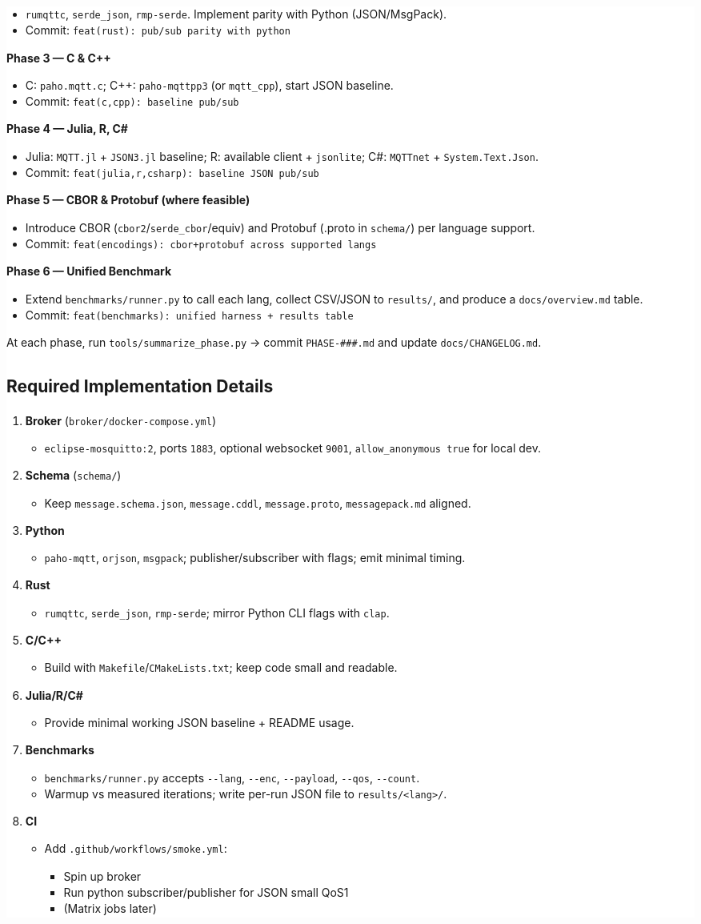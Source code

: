 * `rumqttc`, `serde_json`, `rmp-serde`. Implement parity with Python (JSON/MsgPack).
* Commit: `feat(rust): pub/sub parity with python`

**Phase 3 — C & C++**

* C: `paho.mqtt.c`; C++: `paho-mqttpp3` (or `mqtt_cpp`), start JSON baseline.
* Commit: `feat(c,cpp): baseline pub/sub`

**Phase 4 — Julia, R, C#**

* Julia: `MQTT.jl` + `JSON3.jl` baseline; R: available client + `jsonlite`; C#: `MQTTnet` + `System.Text.Json`.
* Commit: `feat(julia,r,csharp): baseline JSON pub/sub`

**Phase 5 — CBOR & Protobuf (where feasible)**

* Introduce CBOR (`cbor2`/`serde_cbor`/equiv) and Protobuf (.proto in `schema/`) per language support.
* Commit: `feat(encodings): cbor+protobuf across supported langs`

**Phase 6 — Unified Benchmark**

* Extend `benchmarks/runner.py` to call each lang, collect CSV/JSON to `results/`, and produce a `docs/overview.md` table.
* Commit: `feat(benchmarks): unified harness + results table`

At each phase, run `tools/summarize_phase.py` → commit `PHASE-###.md` and update `docs/CHANGELOG.md`.

## Required Implementation Details

1. **Broker** (`broker/docker-compose.yml`)

   * `eclipse-mosquitto:2`, ports `1883`, optional websocket `9001`, `allow_anonymous true` for local dev.
2. **Schema** (`schema/`)

   * Keep `message.schema.json`, `message.cddl`, `message.proto`, `messagepack.md` aligned.
3. **Python**

   * `paho-mqtt`, `orjson`, `msgpack`; publisher/subscriber with flags; emit minimal timing.
4. **Rust**

   * `rumqttc`, `serde_json`, `rmp-serde`; mirror Python CLI flags with `clap`.
5. **C/C++**

   * Build with `Makefile`/`CMakeLists.txt`; keep code small and readable.
6. **Julia/R/C#**

   * Provide minimal working JSON baseline + README usage.
7. **Benchmarks**

   * `benchmarks/runner.py` accepts `--lang`, `--enc`, `--payload`, `--qos`, `--count`.
   * Warmup vs measured iterations; write per-run JSON file to `results/<lang>/`.
8. **CI**

   * Add `.github/workflows/smoke.yml`:

     * Spin up broker
     * Run python subscriber/publisher for JSON small QoS1
     * (Matrix jobs later)
